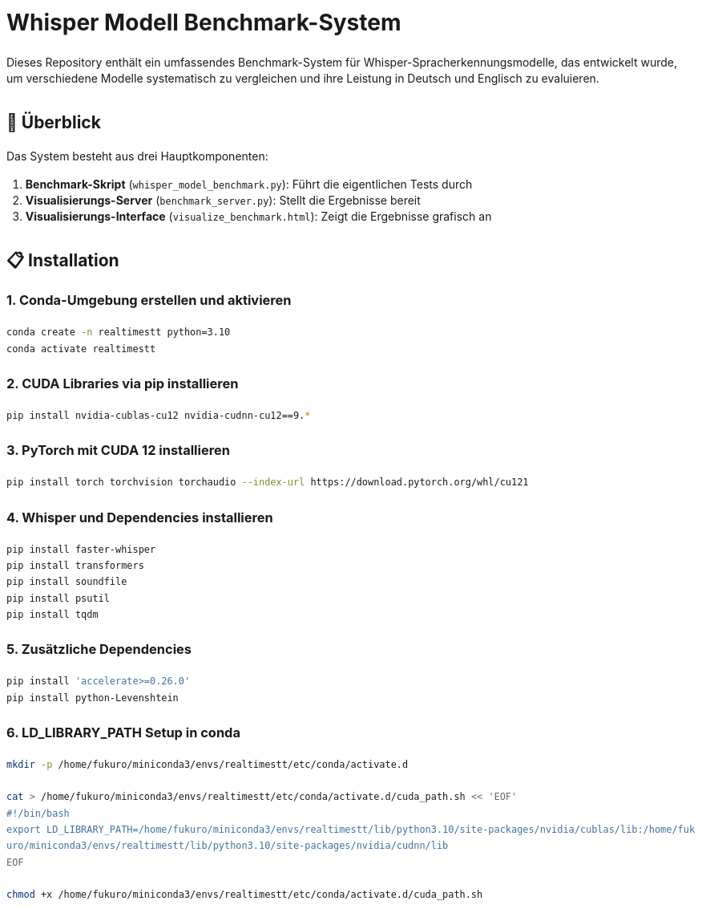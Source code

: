 # Whisper Modell Benchmark-System

Dieses Repository enthält ein umfassendes Benchmark-System für Whisper-Spracherkennungsmodelle, das entwickelt wurde, um verschiedene Modelle systematisch zu vergleichen und ihre Leistung in Deutsch und Englisch zu evaluieren.

## 🎯 Überblick

Das System besteht aus drei Hauptkomponenten:
1. **Benchmark-Skript** (`whisper_model_benchmark.py`): Führt die eigentlichen Tests durch
2. **Visualisierungs-Server** (`benchmark_server.py`): Stellt die Ergebnisse bereit
3. **Visualisierungs-Interface** (`visualize_benchmark.html`): Zeigt die Ergebnisse grafisch an

## 📋 Installation

### 1. Conda-Umgebung erstellen und aktivieren
```bash
conda create -n realtimestt python=3.10
conda activate realtimestt
```

### 2. CUDA Libraries via pip installieren
```bash
pip install nvidia-cublas-cu12 nvidia-cudnn-cu12==9.*
```

### 3. PyTorch mit CUDA 12 installieren
```bash
pip install torch torchvision torchaudio --index-url https://download.pytorch.org/whl/cu121
```

### 4. Whisper und Dependencies installieren
```bash
pip install faster-whisper
pip install transformers
pip install soundfile
pip install psutil
pip install tqdm
```

### 5. Zusätzliche Dependencies
```bash
pip install 'accelerate>=0.26.0'
pip install python-Levenshtein
```

### 6. LD_LIBRARY_PATH Setup in conda
```bash
mkdir -p /home/fukuro/miniconda3/envs/realtimestt/etc/conda/activate.d

cat > /home/fukuro/miniconda3/envs/realtimestt/etc/conda/activate.d/cuda_path.sh << 'EOF'
#!/bin/bash
export LD_LIBRARY_PATH=/home/fukuro/miniconda3/envs/realtimestt/lib/python3.10/site-packages/nvidia/cublas/lib:/home/fukuro/miniconda3/envs/realtimestt/lib/python3.10/site-packages/nvidia/cudnn/lib
EOF

chmod +x /home/fukuro/miniconda3/envs/realtimestt/etc/conda/activate.d/cuda_path.sh
```
